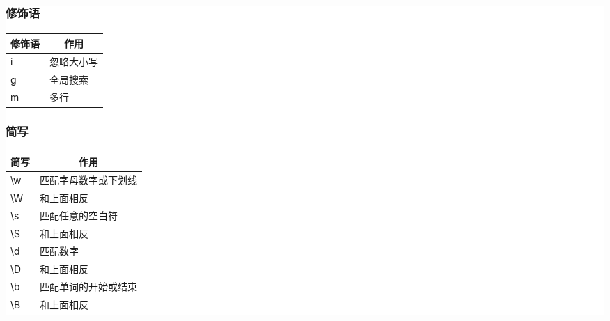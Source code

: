 ### 修饰语

修饰语 | 作用
----|---
i | 忽略大小写
g | 全局搜索
m | 多行

### 简写

简写 | 作用
---|---
\w | 匹配字母数字或下划线
\W | 和上面相反
\s | 匹配任意的空白符
\S | 和上面相反
\d | 匹配数字
\D | 和上面相反
\b | 匹配单词的开始或结束
\B | 和上面相反